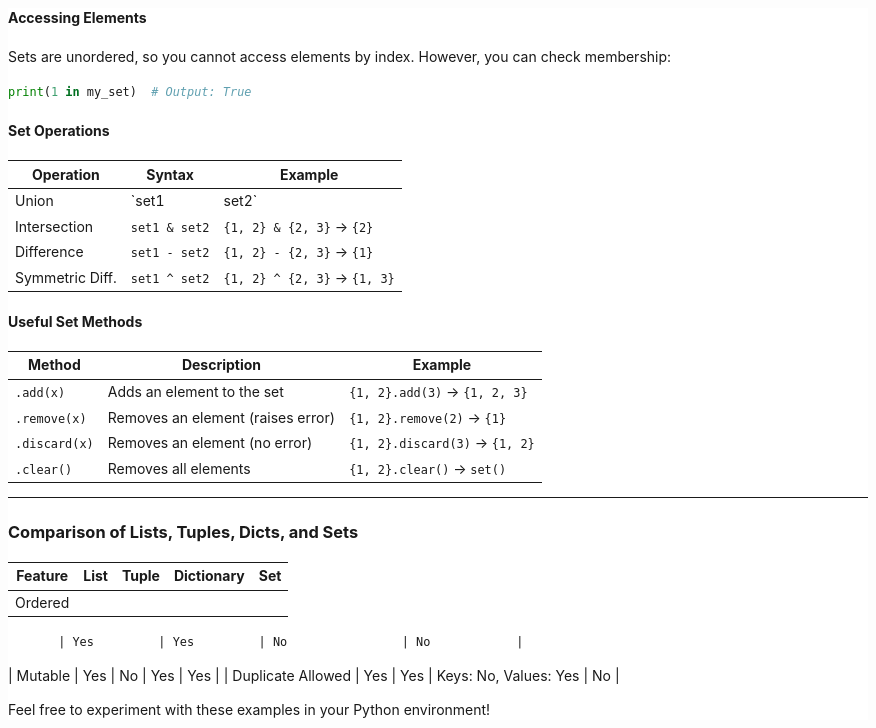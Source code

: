 #### **Accessing Elements**
Sets are unordered, so you cannot access elements by index. However, you can check membership:
```python
print(1 in my_set)  # Output: True
```

#### **Set Operations**
| Operation       | Syntax                         | Example                         |
|-----------------|--------------------------------|---------------------------------|
| Union           | `set1 | set2`                | `{1, 2} | {2, 3}` -> `{1, 2, 3}` |
| Intersection    | `set1 & set2`                | `{1, 2} & {2, 3}` -> `{2}`      |
| Difference      | `set1 - set2`                | `{1, 2} - {2, 3}` -> `{1}`      |
| Symmetric Diff. | `set1 ^ set2`                | `{1, 2} ^ {2, 3}` -> `{1, 3}`   |

#### **Useful Set Methods**
| Method          | Description                     | Example                         |
|-----------------|---------------------------------|---------------------------------|
| `.add(x)`       | Adds an element to the set      | `{1, 2}.add(3)` -> `{1, 2, 3}` |
| `.remove(x)`    | Removes an element (raises error)| `{1, 2}.remove(2)` -> `{1}`    |
| `.discard(x)`   | Removes an element (no error)  | `{1, 2}.discard(3)` -> `{1, 2}` |
| `.clear()`      | Removes all elements            | `{1, 2}.clear()` -> `set()`    |

---

### **Comparison of Lists, Tuples, Dicts, and Sets**

| Feature           | List        | Tuple       | Dictionary        | Set           |
|-------------------|-------------|-------------|-------------------|---------------|
| Ordered

           | Yes         | Yes         | No                | No            |
| Mutable           | Yes         | No          | Yes               | Yes           |
| Duplicate Allowed | Yes         | Yes         | Keys: No, Values: Yes | No        |

Feel free to experiment with these examples in your Python environment!
